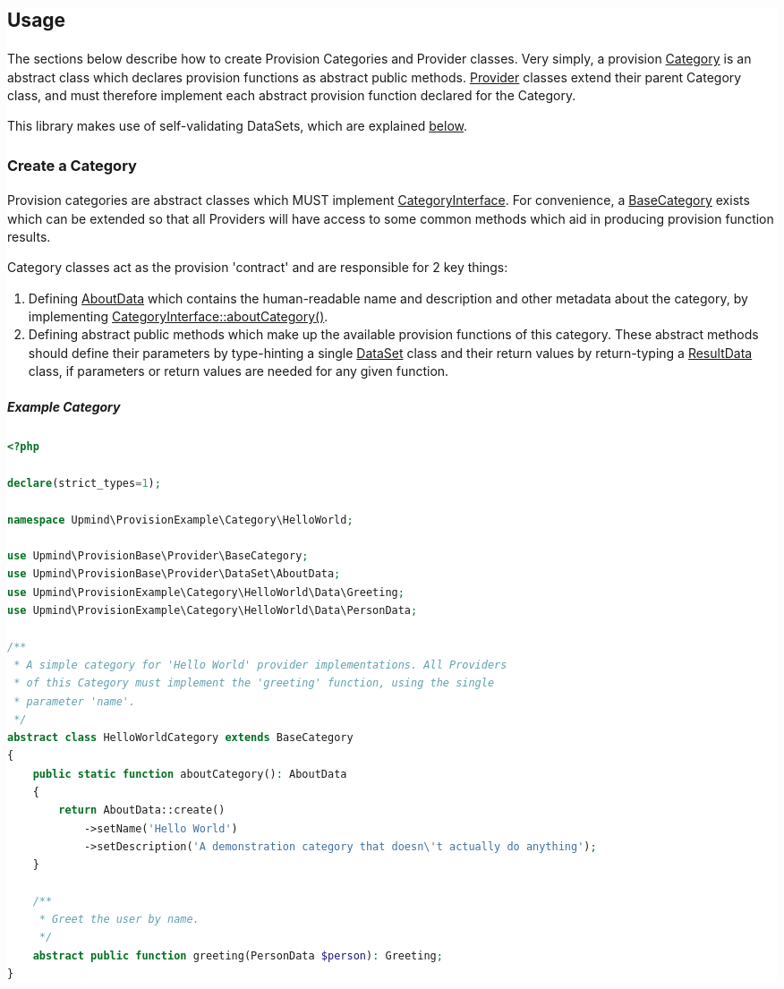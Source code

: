 ## Usage

The sections below describe how to create Provision Categories and Provider
classes. Very simply, a provision [Category](#create-a-category) is an abstract
class which declares provision functions as abstract public methods. [Provider](#create-a-provider)
classes extend their parent Category class, and must therefore implement each
abstract provision function declared for the Category.

This library makes use of self-validating DataSets, which are explained [below](#data-sets).

### Create a Category

Provision categories are abstract classes which MUST implement [CategoryInterface](./src/Provider/Contract/CategoryInterface.php).
For convenience, a [BaseCategory](./src/Provider/BaseCategory.php) exists which can
be extended so that all Providers will have access to some common methods which
aid in producing provision function results.

Category classes act as the provision 'contract' and are responsible for 2 key
things:
1. Defining [AboutData](./src/Provider/DataSet/AboutData.php) which contains
the human-readable name and description and other metadata about the
category, by implementing [CategoryInterface::aboutCategory()](./src/Provider/Contract/CategoryInterface.php).
2. Defining abstract public methods which make up the available provision
functions of this category. These abstract methods should define their
parameters by type-hinting a single [DataSet](#data-sets)
class and their return values by return-typing a [ResultData](./src/Provider/DataSet/ResultData.php)
class, if parameters or return values are needed for any given function.

##### Example Category

```php
<?php

declare(strict_types=1);

namespace Upmind\ProvisionExample\Category\HelloWorld;

use Upmind\ProvisionBase\Provider\BaseCategory;
use Upmind\ProvisionBase\Provider\DataSet\AboutData;
use Upmind\ProvisionExample\Category\HelloWorld\Data\Greeting;
use Upmind\ProvisionExample\Category\HelloWorld\Data\PersonData;

/**
 * A simple category for 'Hello World' provider implementations. All Providers
 * of this Category must implement the 'greeting' function, using the single
 * parameter 'name'.
 */
abstract class HelloWorldCategory extends BaseCategory
{
    public static function aboutCategory(): AboutData
    {
        return AboutData::create()
            ->setName('Hello World')
            ->setDescription('A demonstration category that doesn\'t actually do anything');
    }

    /**
     * Greet the user by name.
     */
    abstract public function greeting(PersonData $person): Greeting;
}
```